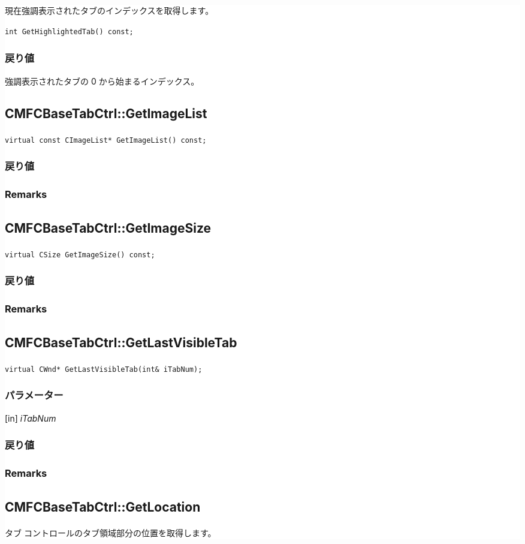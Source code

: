 現在強調表示されたタブのインデックスを取得します。

```
int GetHighlightedTab() const;
```

### <a name="return-value"></a>戻り値

強調表示されたタブの 0 から始まるインデックス。

##  <a name="getimagelist"></a>  CMFCBaseTabCtrl::GetImageList

```
virtual const CImageList* GetImageList() const;
```

### <a name="return-value"></a>戻り値

### <a name="remarks"></a>Remarks

##  <a name="getimagesize"></a>  CMFCBaseTabCtrl::GetImageSize

```
virtual CSize GetImageSize() const;
```

### <a name="return-value"></a>戻り値

### <a name="remarks"></a>Remarks

##  <a name="getlastvisibletab"></a>  CMFCBaseTabCtrl::GetLastVisibleTab

```
virtual CWnd* GetLastVisibleTab(int& iTabNum);
```

### <a name="parameters"></a>パラメーター

[in] *iTabNum*<br/>

### <a name="return-value"></a>戻り値

### <a name="remarks"></a>Remarks

##  <a name="getlocation"></a>  CMFCBaseTabCtrl::GetLocation

タブ コントロールのタブ領域部分の位置を取得します。
